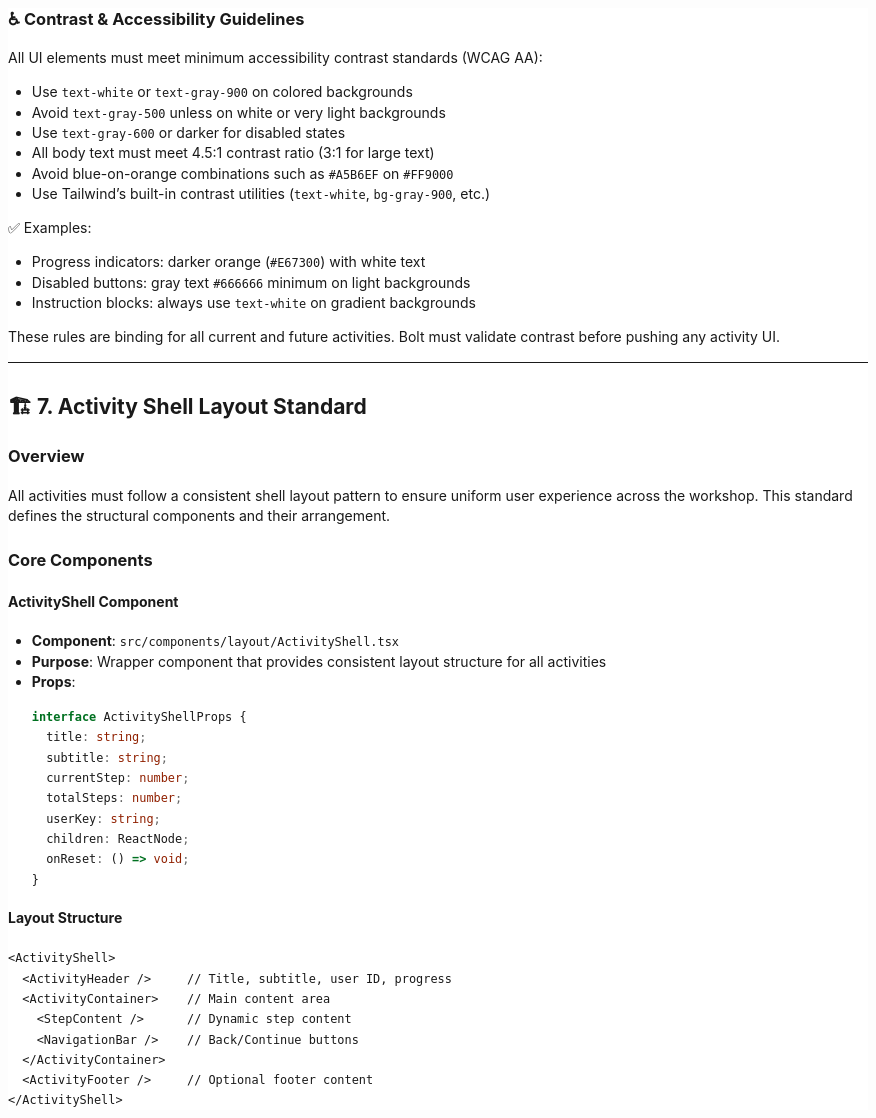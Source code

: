 ### ♿ Contrast & Accessibility Guidelines

All UI elements must meet minimum accessibility contrast standards (WCAG AA):

- Use `text-white` or `text-gray-900` on colored backgrounds
- Avoid `text-gray-500` unless on white or very light backgrounds
- Use `text-gray-600` or darker for disabled states
- All body text must meet 4.5:1 contrast ratio (3:1 for large text)
- Avoid blue-on-orange combinations such as `#A5B6EF` on `#FF9000`
- Use Tailwind’s built-in contrast utilities (`text-white`, `bg-gray-900`, etc.)

✅ Examples:
- Progress indicators: darker orange (`#E67300`) with white text
- Disabled buttons: gray text `#666666` minimum on light backgrounds
- Instruction blocks: always use `text-white` on gradient backgrounds

These rules are binding for all current and future activities. Bolt must validate contrast before pushing any activity UI.

---

## 🏗️ 7. Activity Shell Layout Standard

### Overview
All activities must follow a consistent shell layout pattern to ensure uniform user experience across the workshop. This standard defines the structural components and their arrangement.

### Core Components

#### ActivityShell Component
- **Component**: `src/components/layout/ActivityShell.tsx`
- **Purpose**: Wrapper component that provides consistent layout structure for all activities
- **Props**:
  ```ts
  interface ActivityShellProps {
    title: string;
    subtitle: string;
    currentStep: number;
    totalSteps: number;
    userKey: string;
    children: ReactNode;
    onReset: () => void;
  }
  ```

#### Layout Structure
```tsx
<ActivityShell>
  <ActivityHeader />     // Title, subtitle, user ID, progress
  <ActivityContainer>    // Main content area
    <StepContent />      // Dynamic step content
    <NavigationBar />    // Back/Continue buttons
  </ActivityContainer>
  <ActivityFooter />     // Optional footer content
</ActivityShell>
```
